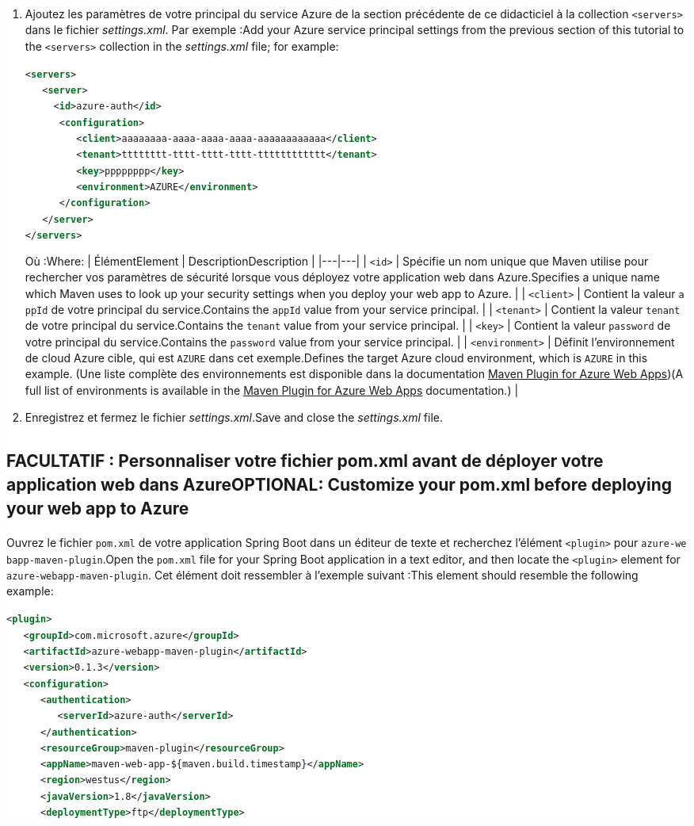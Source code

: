 1. <span data-ttu-id="f2f65-139">Ajoutez les paramètres de votre principal du service Azure de la section précédente de ce didacticiel à la collection `<servers>` dans le fichier *settings.xml*. Par exemple :</span><span class="sxs-lookup"><span data-stu-id="f2f65-139">Add your Azure service principal settings from the previous section of this tutorial to the `<servers>` collection in the *settings.xml* file; for example:</span></span>

   ```xml
   <servers>
      <server>
        <id>azure-auth</id>
         <configuration>
            <client>aaaaaaaa-aaaa-aaaa-aaaa-aaaaaaaaaaaa</client>
            <tenant>tttttttt-tttt-tttt-tttt-tttttttttttt</tenant>
            <key>pppppppp</key>
            <environment>AZURE</environment>
         </configuration>
      </server>
   </servers>
   ```
   <span data-ttu-id="f2f65-140">Où :</span><span class="sxs-lookup"><span data-stu-id="f2f65-140">Where:</span></span>
   | <span data-ttu-id="f2f65-141">Élément</span><span class="sxs-lookup"><span data-stu-id="f2f65-141">Element</span></span> | <span data-ttu-id="f2f65-142">Description</span><span class="sxs-lookup"><span data-stu-id="f2f65-142">Description</span></span> |
   |---|---|
   | `<id>` | <span data-ttu-id="f2f65-143">Spécifie un nom unique que Maven utilise pour rechercher vos paramètres de sécurité lorsque vous déployez votre application web dans Azure.</span><span class="sxs-lookup"><span data-stu-id="f2f65-143">Specifies a unique name which Maven uses to look up your security settings when you deploy your web app to Azure.</span></span> |
   | `<client>` | <span data-ttu-id="f2f65-144">Contient la valeur `appId` de votre principal du service.</span><span class="sxs-lookup"><span data-stu-id="f2f65-144">Contains the `appId` value from your service principal.</span></span> |
   | `<tenant>` | <span data-ttu-id="f2f65-145">Contient la valeur `tenant` de votre principal du service.</span><span class="sxs-lookup"><span data-stu-id="f2f65-145">Contains the `tenant` value from your service principal.</span></span> |
   | `<key>` | <span data-ttu-id="f2f65-146">Contient la valeur `password` de votre principal du service.</span><span class="sxs-lookup"><span data-stu-id="f2f65-146">Contains the `password` value from your service principal.</span></span> |
   | `<environment>` | <span data-ttu-id="f2f65-147">Définit l’environnement de cloud Azure cible, qui est `AZURE` dans cet exemple.</span><span class="sxs-lookup"><span data-stu-id="f2f65-147">Defines the target Azure cloud environment, which is `AZURE` in this example.</span></span> <span data-ttu-id="f2f65-148">(Une liste complète des environnements est disponible dans la documentation [Maven Plugin for Azure Web Apps])</span><span class="sxs-lookup"><span data-stu-id="f2f65-148">(A full list of environments is available in the [Maven Plugin for Azure Web Apps] documentation.)</span></span> |

1. <span data-ttu-id="f2f65-149">Enregistrez et fermez le fichier *settings.xml*.</span><span class="sxs-lookup"><span data-stu-id="f2f65-149">Save and close the *settings.xml* file.</span></span>

## <a name="optional-customize-your-pomxml-before-deploying-your-web-app-to-azure"></a><span data-ttu-id="f2f65-150">FACULTATIF : Personnaliser votre fichier pom.xml avant de déployer votre application web dans Azure</span><span class="sxs-lookup"><span data-stu-id="f2f65-150">OPTIONAL: Customize your pom.xml before deploying your web app to Azure</span></span>

<span data-ttu-id="f2f65-151">Ouvrez le fichier `pom.xml` de votre application Spring Boot dans un éditeur de texte et recherchez l’élément `<plugin>` pour `azure-webapp-maven-plugin`.</span><span class="sxs-lookup"><span data-stu-id="f2f65-151">Open the `pom.xml` file for your Spring Boot application in a text editor, and then locate the `<plugin>` element for `azure-webapp-maven-plugin`.</span></span> <span data-ttu-id="f2f65-152">Cet élément doit ressembler à l’exemple suivant :</span><span class="sxs-lookup"><span data-stu-id="f2f65-152">This element should resemble the following example:</span></span>

   ```xml
   <plugin>
      <groupId>com.microsoft.azure</groupId>
      <artifactId>azure-webapp-maven-plugin</artifactId>
      <version>0.1.3</version>
      <configuration>
         <authentication>
            <serverId>azure-auth</serverId>
         </authentication>
         <resourceGroup>maven-plugin</resourceGroup>
         <appName>maven-web-app-${maven.build.timestamp}</appName>
         <region>westus</region>
         <javaVersion>1.8</javaVersion>
         <deploymentType>ftp</deploymentType>
   ```

[Azure CLI]: /cli/azure/overview
[Azure for Java Developers]: https://docs.microsoft.com/java/azure/
[portail Azure]: https://portal.azure.com/
[compte Azure gratuit]: https://azure.microsoft.com/pricing/free-trial/
[client Git]: https://github.com/
[Java Developer Kit (JDK)]: http://www.oracle.com/technetwork/java/javase/downloads/
[Java Tools for Visual Studio Team Services]: https://java.visualstudio.com/
[Maven]: http://maven.apache.org/
[avantages d’abonné MSDN]: https://azure.microsoft.com/pricing/member-offers/msdn-benefits-details/
[Spring Boot]: http://projects.spring.io/spring-boot/
[Spring Boot Getting Started]: https://github.com/microsoft/gs-spring-boot
[Spring Framework]: https://spring.io/
[Maven Plugin for Azure Web Apps]: https://github.com/Microsoft/azure-maven-plugins/tree/master/azure-webapp-maven-plugin
[AP01]: ./media/deploy-spring-boot-java-app-with-maven-plugin/AP01.png
[AP02]: ./media/deploy-spring-boot-java-app-with-maven-plugin/AP02.png